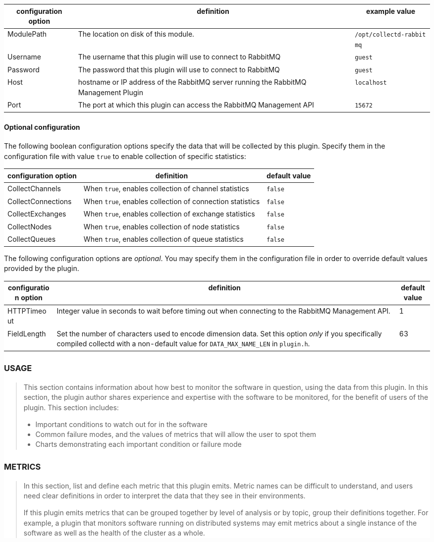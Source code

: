 | configuration option | definition | example value |
| ---------------------|------------|---------------|
| ModulePath | The location on disk of this module. | `/opt/collectd-rabbitmq` |
| Username | The username that this plugin will use to connect to RabbitMQ | `guest` | 
| Password | The password that this plugin will use to connect to RabbitMQ | `guest` | 
| Host | hostname or IP address of the RabbitMQ server running the RabbitMQ Management Plugin | `localhost` | 
| Port | The port at which this plugin can access the RabbitMQ Management API | `15672` |

#### Optional configuration 

The following boolean configuration options specify the data that will be collected by this plugin. Specify them in the configuration file with value `true` to enable collection of specific statistics:

| configuration option | definition | default value |
| ---------------------|------------|---------------| 
| CollectChannels | When `true`, enables collection of channel statistics | `false` |
| CollectConnections | When `true`, enables collection of connection statistics | `false` |
| CollectExchanges | When `true`, enables collection of exchange statistics | `false` |
| CollectNodes |  When `true`, enables collection of node statistics | `false` |
| CollectQueues | When `true`, enables collection of queue statistics | `false` | 

The following configuration options are *optional*. You may specify them in the configuration file in order to override default values provided by the plugin. 

| configuration option | definition | default value |
| ---------------------|------------|---------------|
| HTTPTimeout | Integer value in seconds to wait before timing out when connecting to the RabbitMQ Management API. | 1 | 
| FieldLength | Set the number of characters used to encode dimension data. Set this option *only* if you specifically compiled collectd with a non-default value for `DATA_MAX_NAME_LEN` in `plugin.h`. | 63 |

### USAGE

>This section contains information about how best to monitor the software in question, using the data from this plugin. In this section, the plugin author shares experience and expertise with the software to be monitored, for the benefit of users of the plugin. This section includes:
>
>- Important conditions to watch out for in the software
>- Common failure modes, and the values of metrics that will allow the user to spot them
>- Charts demonstrating each important condition or failure mode

### METRICS

>In this section, list and define each metric that this plugin emits. Metric names can be difficult to understand, and users need clear definitions in order to interpret the data that they see in their environments.
>
>If this plugin emits metrics that can be grouped together by level of analysis or by topic, group their definitions together. For example, a plugin that monitors software running on distributed systems may emit metrics about a single instance of the software as well as the health of the cluster as a whole. 
